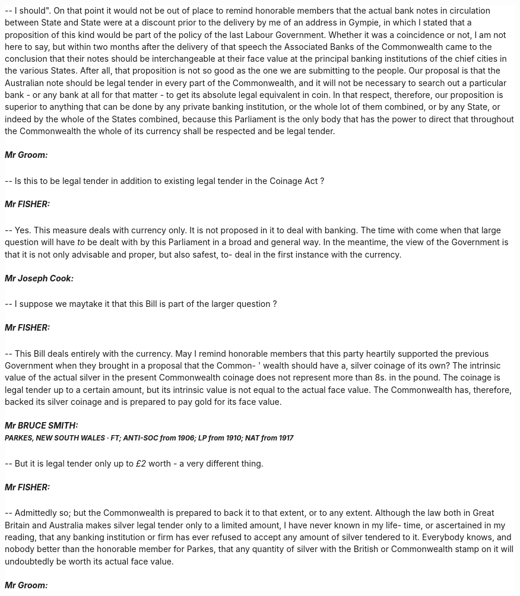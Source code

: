 -- I should". On that point it would not be out of place to remind honorable members that the actual bank notes in circulation between State and State were at a discount prior to the delivery by me of an address in Gympie, in which I stated that a proposition of this kind would be part of the policy of the last Labour Government. Whether it was a coincidence or not, I am not here to say, but within two months after the delivery of that speech the Associated Banks of the Commonwealth came to the conclusion that  their notes should be interchangeable at their face value at the principal banking institutions of the chief cities in the various States. After all, that proposition is not so good as the one we are submitting to the people. Our proposal is that the Australian note should be legal tender in every part of the Commonwealth, and it will not be necessary to search out a particular bank - or any bank at all for that matter - to get its absolute legal equivalent in coin. In that respect, therefore, our proposition is superior to anything that can be done by any private banking institution, or the whole lot of them combined, or by any State, or indeed by the whole of the States combined, because this Parliament is the only body that has the power to direct that throughout the Commonwealth the whole of its currency shall be respected and be legal tender. 

##### Mr Groom:

--  Is this to be legal tender in addition to existing legal tender in the Coinage Act ? 

##### Mr FISHER:

-- Yes. This measure deals with currency only. It is not proposed in it to deal with banking. The time with come when that large question will have  *to*  be dealt with by this Parliament in a broad and general way. In the meantime, the view of the Government is that it is not only advisable and proper, but also safest, to- deal in the first instance with the currency. 

##### Mr Joseph Cook:

--  I suppose we maytake it that this Bill is part of the larger question ? 

##### Mr FISHER:

-- This Bill deals entirely with the currency. May I remind honorable members that this party heartily supported the previous Government when they brought in a proposal that the Common- ' wealth should have a, silver coinage of its own? The intrinsic value of the actual silver in the present Commonwealth coinage does not represent more than 8s. in the pound. The coinage is legal tender up to a certain amount, but its intrinsic value is not equal to the actual face value. The Commonwealth has, therefore, backed its silver coinage and is prepared to pay gold for its face value. 

##### Mr BRUCE SMITH:<br><small class="text-muted">PARKES, NEW SOUTH WALES &middot; FT; ANTI-SOC from 1906; LP from 1910; NAT from 1917</small>

--  But it is legal tender only up to  *£2*  worth - a very different thing. 

##### Mr FISHER:

-- Admittedly so; but the Commonwealth is prepared to back it to that extent, or to any extent. Although the law both in Great Britain and Australia makes silver legal tender only to a limited amount, I have never known in my life- time, or ascertained in my reading, that any banking institution or firm has ever refused to accept any amount of silver tendered to it. Everybody knows, and nobody better than the honorable member for Parkes, that any quantity of silver with the British or Commonwealth stamp on it will undoubtedly be worth its actual face value. 

##### Mr Groom:
